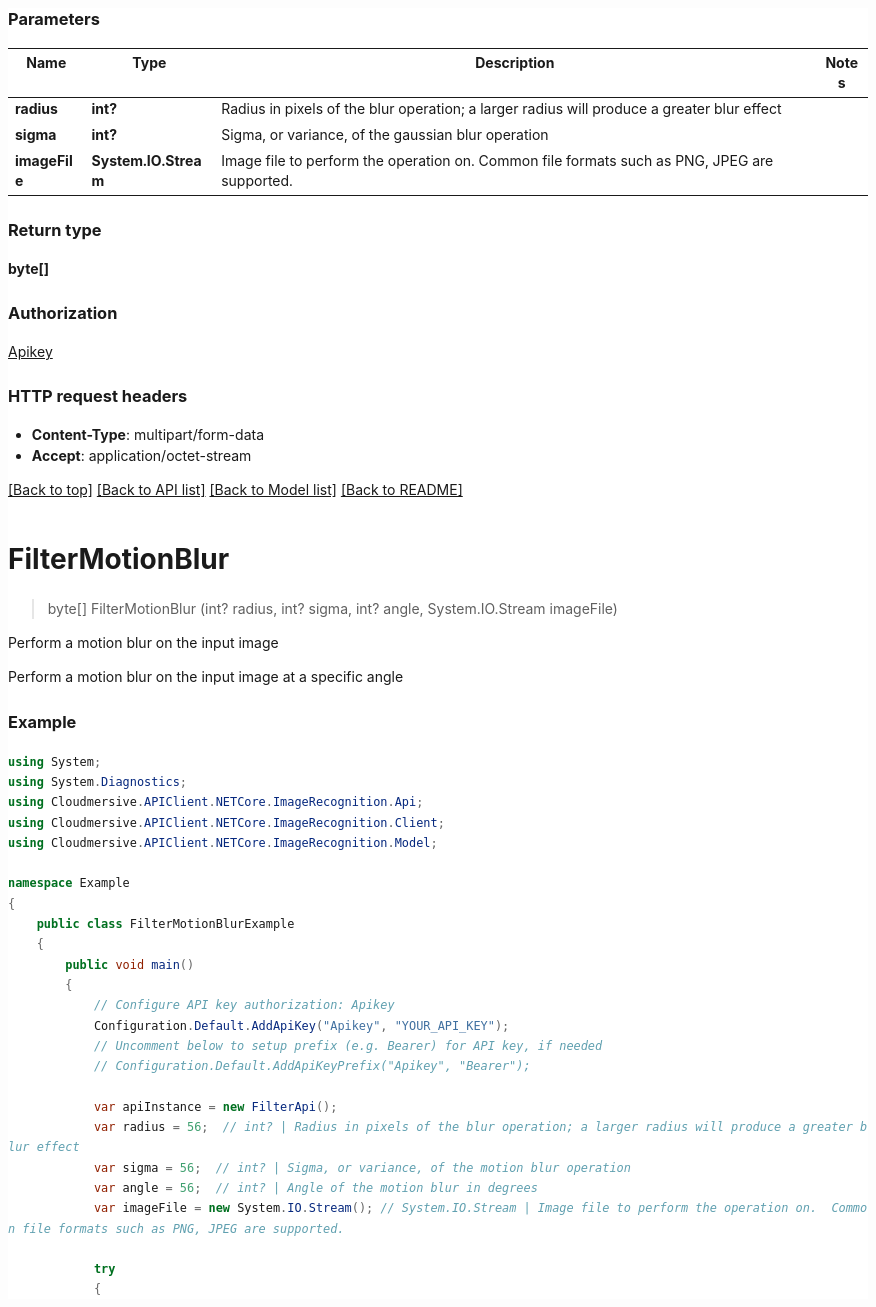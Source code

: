 
### Parameters

Name | Type | Description  | Notes
------------- | ------------- | ------------- | -------------
 **radius** | **int?**| Radius in pixels of the blur operation; a larger radius will produce a greater blur effect | 
 **sigma** | **int?**| Sigma, or variance, of the gaussian blur operation | 
 **imageFile** | **System.IO.Stream**| Image file to perform the operation on.  Common file formats such as PNG, JPEG are supported. | 

### Return type

**byte[]**

### Authorization

[Apikey](../README.md#Apikey)

### HTTP request headers

 - **Content-Type**: multipart/form-data
 - **Accept**: application/octet-stream

[[Back to top]](#) [[Back to API list]](../README.md#documentation-for-api-endpoints) [[Back to Model list]](../README.md#documentation-for-models) [[Back to README]](../README.md)

<a name="filtermotionblur"></a>
# **FilterMotionBlur**
> byte[] FilterMotionBlur (int? radius, int? sigma, int? angle, System.IO.Stream imageFile)

Perform a motion blur on the input image

Perform a motion blur on the input image at a specific angle

### Example
```csharp
using System;
using System.Diagnostics;
using Cloudmersive.APIClient.NETCore.ImageRecognition.Api;
using Cloudmersive.APIClient.NETCore.ImageRecognition.Client;
using Cloudmersive.APIClient.NETCore.ImageRecognition.Model;

namespace Example
{
    public class FilterMotionBlurExample
    {
        public void main()
        {
            // Configure API key authorization: Apikey
            Configuration.Default.AddApiKey("Apikey", "YOUR_API_KEY");
            // Uncomment below to setup prefix (e.g. Bearer) for API key, if needed
            // Configuration.Default.AddApiKeyPrefix("Apikey", "Bearer");

            var apiInstance = new FilterApi();
            var radius = 56;  // int? | Radius in pixels of the blur operation; a larger radius will produce a greater blur effect
            var sigma = 56;  // int? | Sigma, or variance, of the motion blur operation
            var angle = 56;  // int? | Angle of the motion blur in degrees
            var imageFile = new System.IO.Stream(); // System.IO.Stream | Image file to perform the operation on.  Common file formats such as PNG, JPEG are supported.

            try
            {
```